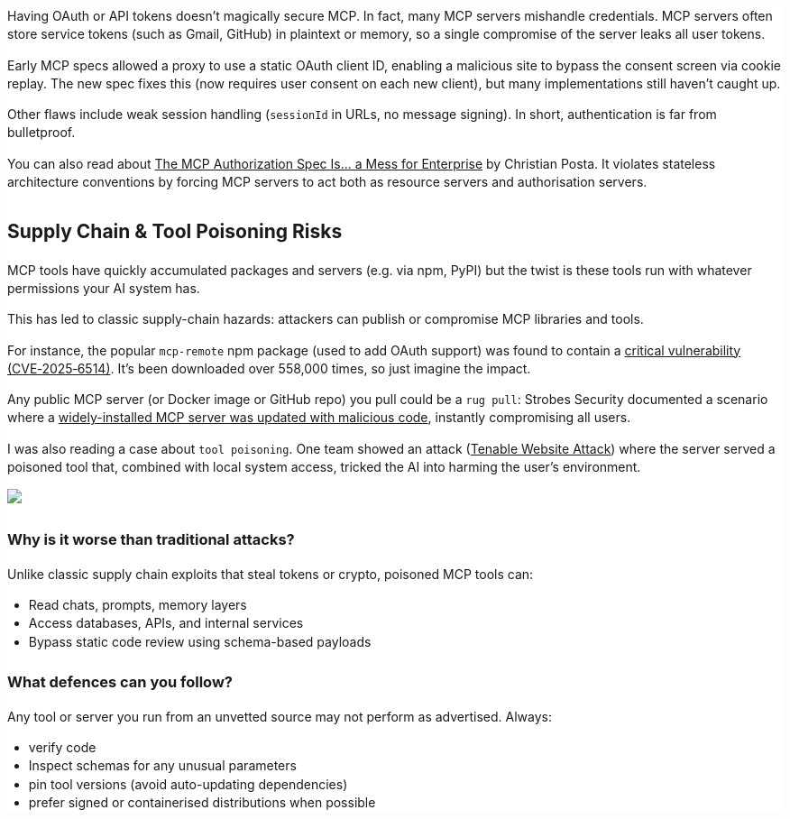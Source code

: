 Having OAuth or API tokens doesn’t magically secure MCP. In fact, many MCP servers mishandle credentials. MCP servers often store service tokens (such as Gmail, GitHub) in plaintext or memory, so a single compromise of the server leaks all user tokens.

Early MCP specs allowed a proxy to use a static OAuth client ID, enabling a malicious site to bypass the consent screen via cookie replay. The new spec fixes this (now requires user consent on each new client), but many implementations still haven’t caught up.

Other flaws include weak session handling (`sessionId` in URLs, no message signing). In short, authentication is far from bulletproof.

You can also read about [The MCP Authorization Spec Is... a Mess for Enterprise](https://blog.christianposta.com/the-updated-mcp-oauth-spec-is-a-mess/) by Christian Posta. It violates stateless architecture conventions by forcing MCP servers to act both as resource servers and authorisation servers.

## Supply Chain & Tool Poisoning Risks

MCP tools have quickly accumulated packages and servers (e.g. via npm, PyPI) but the twist is these tools run with whatever permissions your AI system has.

This has led to classic supply-chain hazards: attackers can publish or compromise MCP libraries and tools.

For instance, the popular `mcp-remote` npm package (used to add OAuth support) was found to contain a [critical vulnerability (CVE‑2025‑6514)](https://www.docker.com/blog/mcp-security-issues-threatening-ai-infrastructure). It’s been downloaded over 558,000 times, so just imagine the impact.

Any public MCP server (or Docker image or GitHub repo) you pull could be a `rug pull`: Strobes Security documented a scenario where a [widely-installed MCP server was updated with malicious code](https://strobes.co/blog/mcp-model-context-protocol-and-its-critical-vulnerabilities), instantly compromising all users.

I was also reading a case about `tool poisoning`. One team showed an attack ([Tenable Website Attack](https://www.docker.com/blog/mcp-security-issues-threatening-ai-infrastructure)) where the server served a poisoned tool that, combined with local system access, tricked the AI into harming the user’s environment.

![](https://framerusercontent.com/images/Zj36vO5eRV3QSjYDyvqp2pIk0.png?width=800&height=668)

### Why is it worse than traditional attacks?

Unlike classic supply chain exploits that steal tokens or crypto, poisoned MCP tools can:

- Read chats, prompts, memory layers
- Access databases, APIs, and internal services
- Bypass static code review using schema-based payloads

### What defences can you follow?

Any tool or server you run from an unvetted source may not perform as advertised. Always:

- verify code
- Inspect schemas for any unusual parameters
- pin tool versions (avoid auto-updating dependencies)
- prefer signed or containerised distributions when possible
